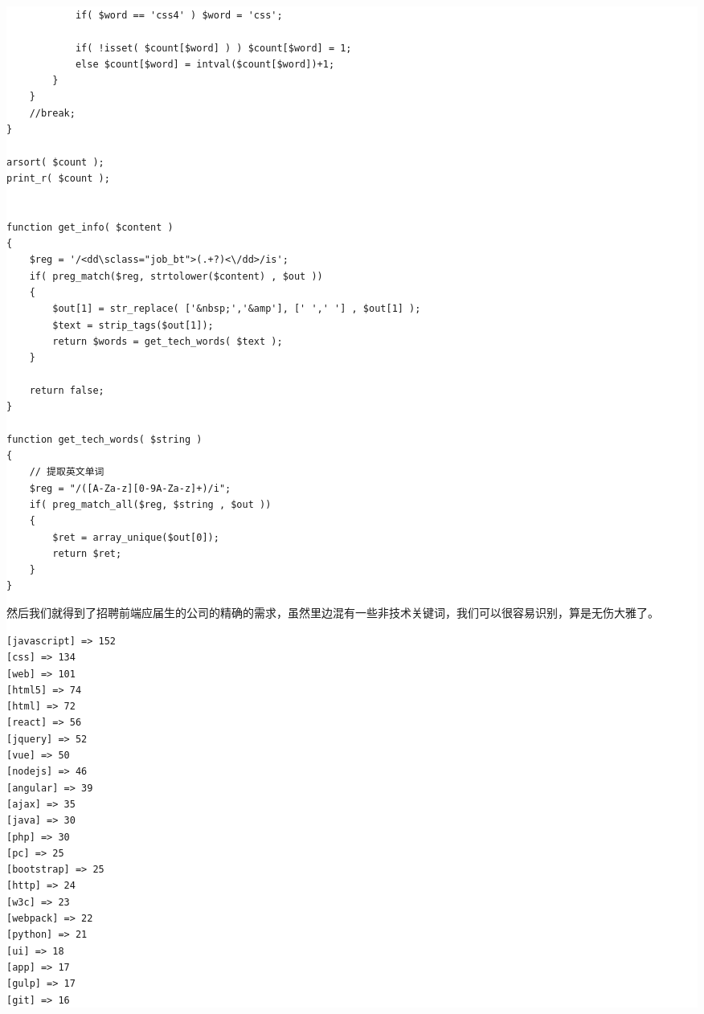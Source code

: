 ```
            if( $word == 'css4' ) $word = 'css';

            if( !isset( $count[$word] ) ) $count[$word] = 1;
            else $count[$word] = intval($count[$word])+1;
        }
    }
    //break;
}

arsort( $count );
print_r( $count );


function get_info( $content )
{
    $reg = '/<dd\sclass="job_bt">(.+?)<\/dd>/is';
    if( preg_match($reg, strtolower($content) , $out ))
    {
        $out[1] = str_replace( ['&nbsp;','&amp'], [' ',' '] , $out[1] );
        $text = strip_tags($out[1]);
        return $words = get_tech_words( $text );
    }

    return false;
}

function get_tech_words( $string )
{
    // 提取英文单词
    $reg = "/([A-Za-z][0-9A-Za-z]+)/i";
    if( preg_match_all($reg, $string , $out ))
    {
        $ret = array_unique($out[0]);
        return $ret;
    }
}
```

然后我们就得到了招聘前端应届生的公司的精确的需求，虽然里边混有一些非技术关键词，我们可以很容易识别，算是无伤大雅了。

```
[javascript] => 152
[css] => 134
[web] => 101
[html5] => 74
[html] => 72
[react] => 56
[jquery] => 52
[vue] => 50
[nodejs] => 46
[angular] => 39
[ajax] => 35
[java] => 30
[php] => 30
[pc] => 25
[bootstrap] => 25
[http] => 24
[w3c] => 23
[webpack] => 22
[python] => 21
[ui] => 18
[app] => 17
[gulp] => 17
[git] => 16
```